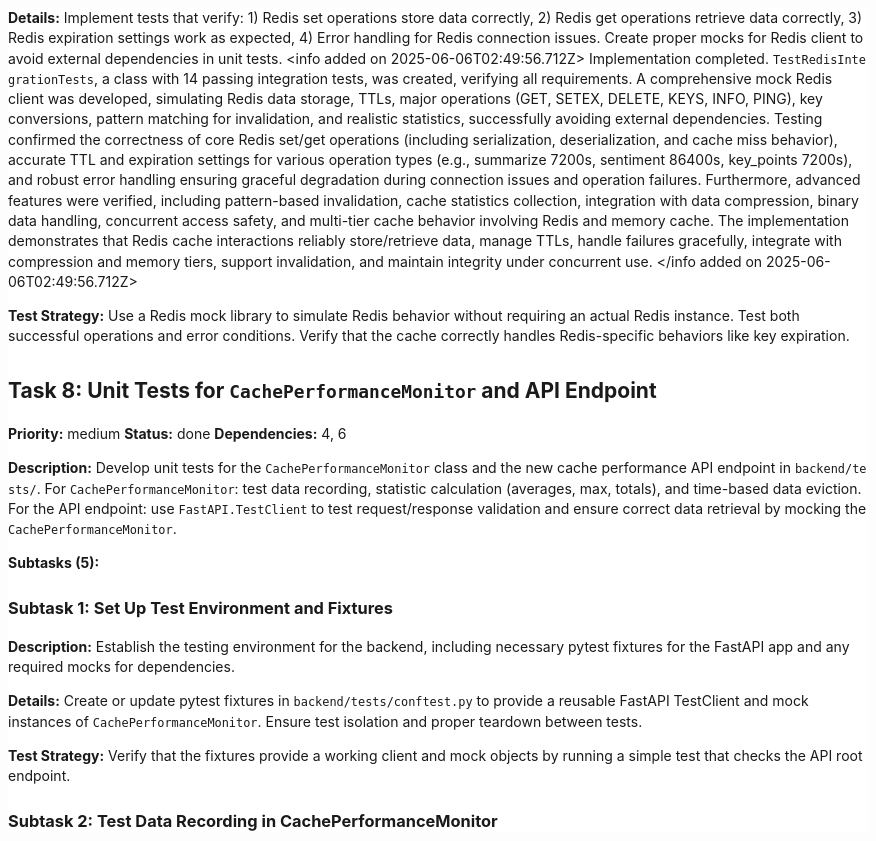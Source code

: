 **Details:** Implement tests that verify: 1) Redis set operations store data correctly, 2) Redis get operations retrieve data correctly, 3) Redis expiration settings work as expected, 4) Error handling for Redis connection issues. Create proper mocks for Redis client to avoid external dependencies in unit tests.
<info added on 2025-06-06T02:49:56.712Z>
Implementation completed. `TestRedisIntegrationTests`, a class with 14 passing integration tests, was created, verifying all requirements.
A comprehensive mock Redis client was developed, simulating Redis data storage, TTLs, major operations (GET, SETEX, DELETE, KEYS, INFO, PING), key conversions, pattern matching for invalidation, and realistic statistics, successfully avoiding external dependencies.
Testing confirmed the correctness of core Redis set/get operations (including serialization, deserialization, and cache miss behavior), accurate TTL and expiration settings for various operation types (e.g., summarize 7200s, sentiment 86400s, key_points 7200s), and robust error handling ensuring graceful degradation during connection issues and operation failures.
Furthermore, advanced features were verified, including pattern-based invalidation, cache statistics collection, integration with data compression, binary data handling, concurrent access safety, and multi-tier cache behavior involving Redis and memory cache.
The implementation demonstrates that Redis cache interactions reliably store/retrieve data, manage TTLs, handle failures gracefully, integrate with compression and memory tiers, support invalidation, and maintain integrity under concurrent use.
</info added on 2025-06-06T02:49:56.712Z>

**Test Strategy:** Use a Redis mock library to simulate Redis behavior without requiring an actual Redis instance. Test both successful operations and error conditions. Verify that the cache correctly handles Redis-specific behaviors like key expiration.


## Task 8: Unit Tests for `CachePerformanceMonitor` and API Endpoint

**Priority:** medium     **Status:** done     **Dependencies:** 4, 6

**Description:** Develop unit tests for the `CachePerformanceMonitor` class and the new cache performance API endpoint in `backend/tests/`. For `CachePerformanceMonitor`: test data recording, statistic calculation (averages, max, totals), and time-based data eviction. For the API endpoint: use `FastAPI.TestClient` to test request/response validation and ensure correct data retrieval by mocking the `CachePerformanceMonitor`.

**Subtasks (5):**

### Subtask 1: Set Up Test Environment and Fixtures

**Description:** Establish the testing environment for the backend, including necessary pytest fixtures for the FastAPI app and any required mocks for dependencies.

**Details:** Create or update pytest fixtures in `backend/tests/conftest.py` to provide a reusable FastAPI TestClient and mock instances of `CachePerformanceMonitor`. Ensure test isolation and proper teardown between tests.

**Test Strategy:** Verify that the fixtures provide a working client and mock objects by running a simple test that checks the API root endpoint.

### Subtask 2: Test Data Recording in CachePerformanceMonitor

